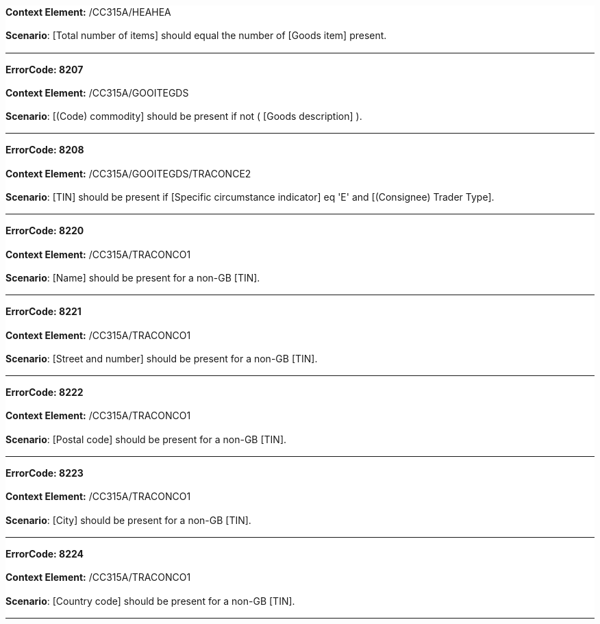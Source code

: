 **Context Element:** /CC315A/HEAHEA

**Scenario**: [Total number of items] should equal the number of [Goods item] present.

---

**ErrorCode: 8207**

**Context Element:** /CC315A/GOOITEGDS

**Scenario**: [(Code) commodity] should be present if not ( [Goods description] ).

---

**ErrorCode: 8208**

**Context Element:** /CC315A/GOOITEGDS/TRACONCE2

**Scenario**: [TIN] should be present if [Specific circumstance indicator] eq 'E' and [(Consignee) Trader Type].

---

**ErrorCode: 8220**

**Context Element:** /CC315A/TRACONCO1

**Scenario**: [Name] should be present for a non-GB [TIN].

---

**ErrorCode: 8221**

**Context Element:** /CC315A/TRACONCO1

**Scenario**: [Street and number] should be present for a non-GB [TIN].

---

**ErrorCode: 8222**

**Context Element:** /CC315A/TRACONCO1

**Scenario**: [Postal code] should be present for a non-GB [TIN].

---

**ErrorCode: 8223**

**Context Element:** /CC315A/TRACONCO1

**Scenario**: [City] should be present for a non-GB [TIN].

---

**ErrorCode: 8224**

**Context Element:** /CC315A/TRACONCO1

**Scenario**: [Country code] should be present for a non-GB [TIN].

---

